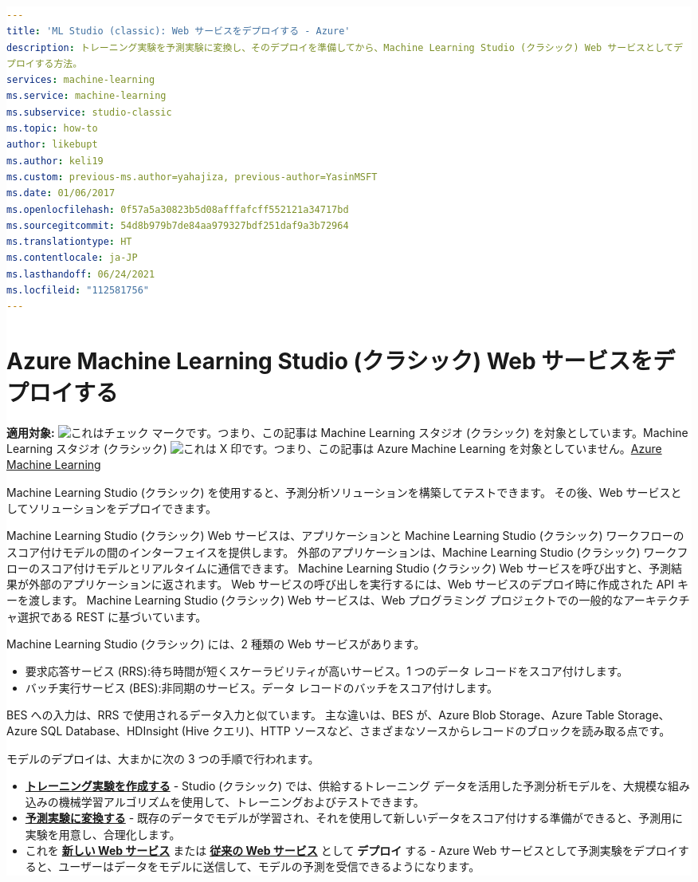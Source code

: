 ```yaml
---
title: 'ML Studio (classic): Web サービスをデプロイする - Azure'
description: トレーニング実験を予測実験に変換し、そのデプロイを準備してから、Machine Learning Studio (クラシック) Web サービスとしてデプロイする方法。
services: machine-learning
ms.service: machine-learning
ms.subservice: studio-classic
ms.topic: how-to
author: likebupt
ms.author: keli19
ms.custom: previous-ms.author=yahajiza, previous-author=YasinMSFT
ms.date: 01/06/2017
ms.openlocfilehash: 0f57a5a30823b5d08afffafcff552121a34717bd
ms.sourcegitcommit: 54d8b979b7de84aa979327bdf251daf9a3b72964
ms.translationtype: HT
ms.contentlocale: ja-JP
ms.lasthandoff: 06/24/2021
ms.locfileid: "112581756"
---
```

# <a name="deploy-an-azure-machine-learning-studio-classic-web-service"></a>Azure Machine Learning Studio (クラシック) Web サービスをデプロイする

**適用対象:**  ![これはチェック マークです。つまり、この記事は Machine Learning スタジオ (クラシック) を対象としています。](../../../includes/media/aml-applies-to-skus/yes.png)Machine Learning スタジオ (クラシック)   ![これは X 印です。つまり、この記事は Azure Machine Learning を対象としていません。](../../../includes/media/aml-applies-to-skus/no.png)[Azure Machine Learning](../overview-what-is-machine-learning-studio.md#ml-studio-classic-vs-azure-machine-learning-studio)


Machine Learning Studio (クラシック) を使用すると、予測分析ソリューションを構築してテストできます。 その後、Web サービスとしてソリューションをデプロイできます。

Machine Learning Studio (クラシック) Web サービスは、アプリケーションと Machine Learning Studio (クラシック) ワークフローのスコア付けモデルの間のインターフェイスを提供します。 外部のアプリケーションは、Machine Learning Studio (クラシック) ワークフローのスコア付けモデルとリアルタイムに通信できます。 Machine Learning Studio (クラシック) Web サービスを呼び出すと、予測結果が外部のアプリケーションに返されます。 Web サービスの呼び出しを実行するには、Web サービスのデプロイ時に作成された API キーを渡します。 Machine Learning Studio (クラシック) Web サービスは、Web プログラミング プロジェクトでの一般的なアーキテクチャ選択である REST に基づいています。

Machine Learning Studio (クラシック) には、2 種類の Web サービスがあります。

* 要求応答サービス (RRS):待ち時間が短くスケーラビリティが高いサービス。1 つのデータ レコードをスコア付けします。
* バッチ実行サービス (BES):非同期のサービス。データ レコードのバッチをスコア付けします。

BES への入力は、RRS で使用されるデータ入力と似ています。 主な違いは、BES が、Azure Blob Storage、Azure Table Storage、Azure SQL Database、HDInsight (Hive クエリ)、HTTP ソースなど、さまざまなソースからレコードのブロックを読み取る点です。

モデルのデプロイは、大まかに次の 3 つの手順で行われます。

* **[トレーニング実験を作成する]** - Studio (クラシック) では、供給するトレーニング データを活用した予測分析モデルを、大規模な組み込みの機械学習アルゴリズムを使用して、トレーニングおよびテストできます。
* **[予測実験に変換する]** - 既存のデータでモデルが学習され、それを使用して新しいデータをスコア付けする準備ができると、予測用に実験を用意し、合理化します。
* これを **[新しい Web サービス]** または **[従来の Web サービス]** として **デプロイ** する - Azure Web サービスとして予測実験をデプロイすると、ユーザーはデータをモデルに送信して、モデルの予測を受信できるようになります。


[トレーニング実験を作成する]: #create-a-training-experiment
[予測実験に変換する]: #convert-the-training-experiment-to-a-predictive-experiment
[新しい Web サービス]: #deploy-it-as-a-new-web-service
[従来の Web サービス]: #deploy-it-as-a-classic-web-service
[新規]: #deploy-it-as-a-new-web-service
[classic]: #deploy-the-predictive-experiment-as-a-classic-web-service
[Access]: #access-the-Web-service
[Manage]: #manage-the-Web-service-in-the-azure-management-portal
[Update]: #update-the-Web-service
[webserviceparameters]: web-service-parameters.md
[deploy]: deploy-a-machine-learning-web-service.md
[clean-missing-data]: /azure/machine-learning/studio-module-reference/clean-missing-data
[evaluate-model]: /azure/machine-learning/studio-module-reference/evaluate-model
[select-columns]: /azure/machine-learning/studio-module-reference/select-columns-in-dataset
[import-data]: /azure/machine-learning/studio-module-reference/import-data
[score-model]: /azure/machine-learning/studio-module-reference/score-model
[split]: /azure/machine-learning/studio-module-reference/split-data
[train-model]: /azure/machine-learning/studio-module-reference/train-model
[export-data]: /azure/machine-learning/studio-module-reference/export-data
